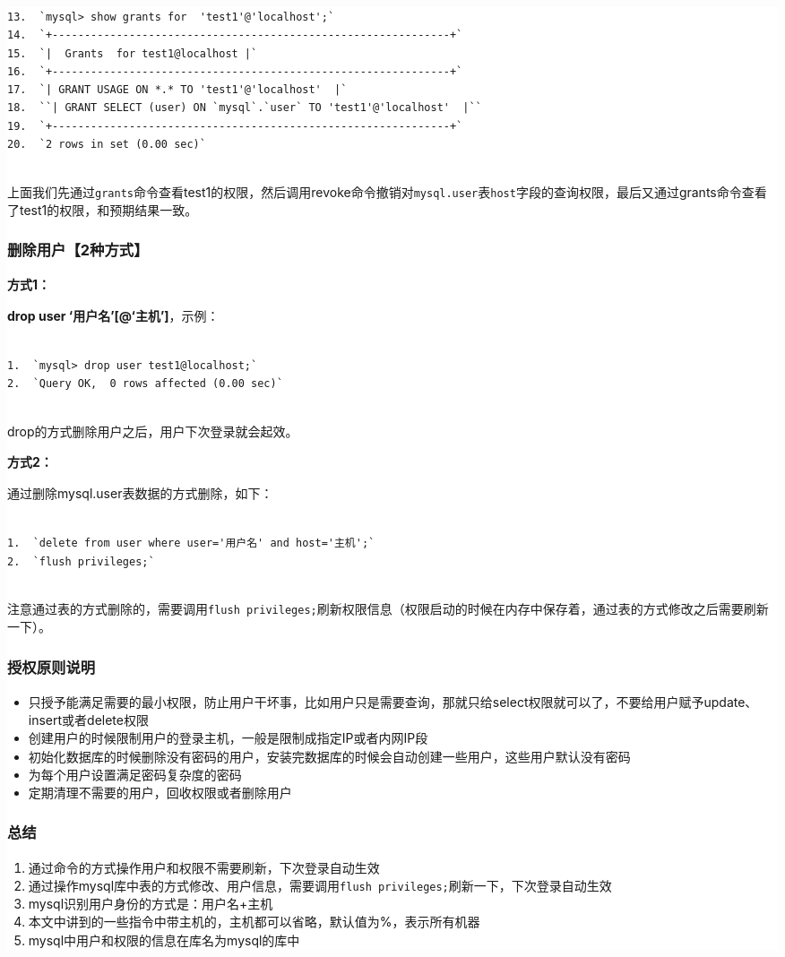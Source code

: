 ```
13.  `mysql> show grants for  'test1'@'localhost';`
14.  `+--------------------------------------------------------------+`
15.  `|  Grants  for test1@localhost |`
16.  `+--------------------------------------------------------------+`
17.  `| GRANT USAGE ON *.* TO 'test1'@'localhost'  |`
18.  ``| GRANT SELECT (user) ON `mysql`.`user` TO 'test1'@'localhost'  |``
19.  `+--------------------------------------------------------------+`
20.  `2 rows in set (0.00 sec)`


```

上面我们先通过`grants`命令查看test1的权限，然后调用revoke命令撤销对`mysql.user`表`host`字段的查询权限，最后又通过grants命令查看了test1的权限，和预期结果一致。

### 删除用户【2种方式】

**方式1：** 

**drop user ‘用户名’\[@‘主机’\]**，示例：

```

1.  `mysql> drop user test1@localhost;`
2.  `Query OK,  0 rows affected (0.00 sec)`


```

drop的方式删除用户之后，用户下次登录就会起效。

**方式2：** 

通过删除mysql.user表数据的方式删除，如下：

```

1.  `delete from user where user='用户名' and host='主机';`
2.  `flush privileges;`


```

注意通过表的方式删除的，需要调用`flush privileges;`刷新权限信息（权限启动的时候在内存中保存着，通过表的方式修改之后需要刷新一下）。

### 授权原则说明

*   只授予能满足需要的最小权限，防止用户干坏事，比如用户只是需要查询，那就只给select权限就可以了，不要给用户赋予update、insert或者delete权限
*   创建用户的时候限制用户的登录主机，一般是限制成指定IP或者内网IP段
*   初始化数据库的时候删除没有密码的用户，安装完数据库的时候会自动创建一些用户，这些用户默认没有密码
*   为每个用户设置满足密码复杂度的密码
*   定期清理不需要的用户，回收权限或者删除用户

### 总结

1.  通过命令的方式操作用户和权限不需要刷新，下次登录自动生效
2.  通过操作mysql库中表的方式修改、用户信息，需要调用`flush privileges;`刷新一下，下次登录自动生效
3.  mysql识别用户身份的方式是：用户名+主机
4.  本文中讲到的一些指令中带主机的，主机都可以省略，默认值为%，表示所有机器
5.  mysql中用户和权限的信息在库名为mysql的库中


